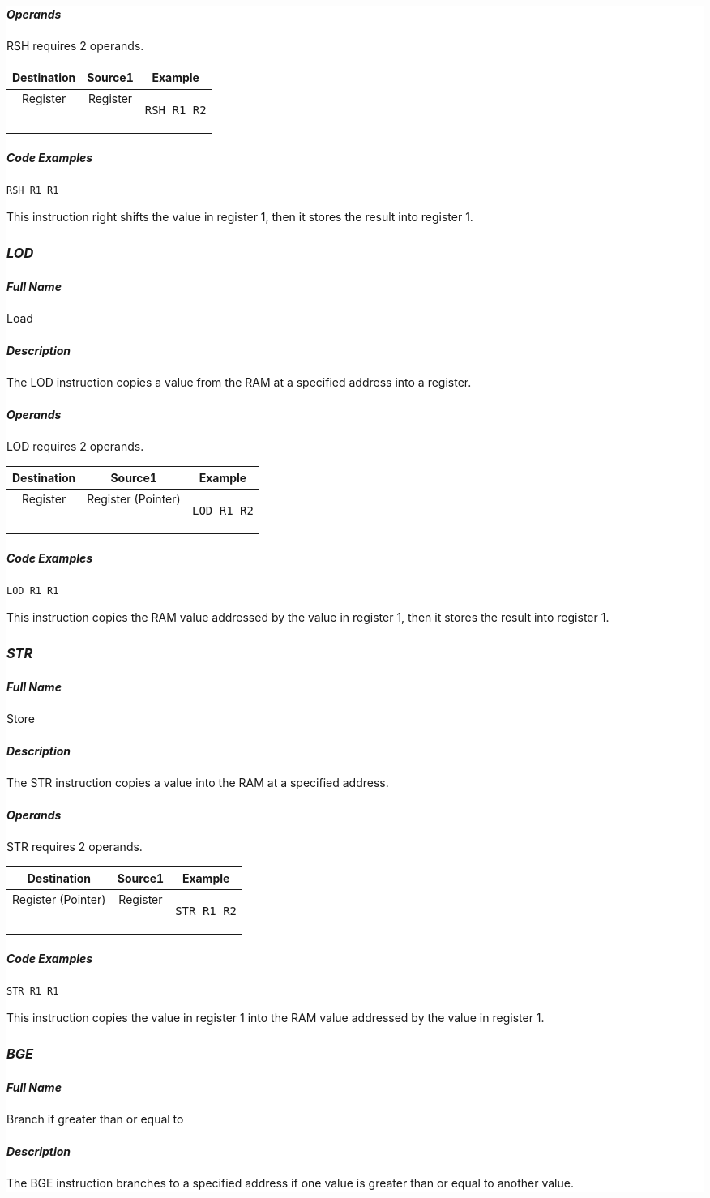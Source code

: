 #### *Operands*
RSH requires 2 operands.

|**Destination**|**Source1**|**Example**|
| :-: | :-: | :-: |
|Register|Register|<pre>RSH R1 R2</pre>|
#### *Code Examples*
    RSH R1 R1

This instruction right shifts the value in register 1, then it stores the result into register 1.
### ***LOD***
#### *Full Name*
Load
#### *Description*
The LOD instruction copies a value from the RAM at a specified address into a register.
#### *Operands*
LOD requires 2 operands.

|**Destination**|**Source1**|**Example**|
| :-: | :-: | :-: |
|Register|Register (Pointer)|<pre>LOD R1 R2</pre>|
#### *Code Examples*
    LOD R1 R1

This instruction copies the RAM value addressed by the value in register 1, then it stores the result into register 1.
### ***STR***
#### *Full Name*
Store
#### *Description*
The STR instruction copies a value into the RAM at a specified address.
#### *Operands*
STR requires 2 operands.

|**Destination**|**Source1**|**Example**|
| :-: | :-: | :-: |
|Register (Pointer)|Register|<pre>STR R1 R2</pre>|
#### *Code Examples*
    STR R1 R1

This instruction copies the value in register 1 into the RAM value addressed by the value in register 1.
### ***BGE***
#### *Full Name*
Branch if greater than or equal to
#### *Description*
The BGE instruction branches to a specified address if one value is greater than or equal to another value.
